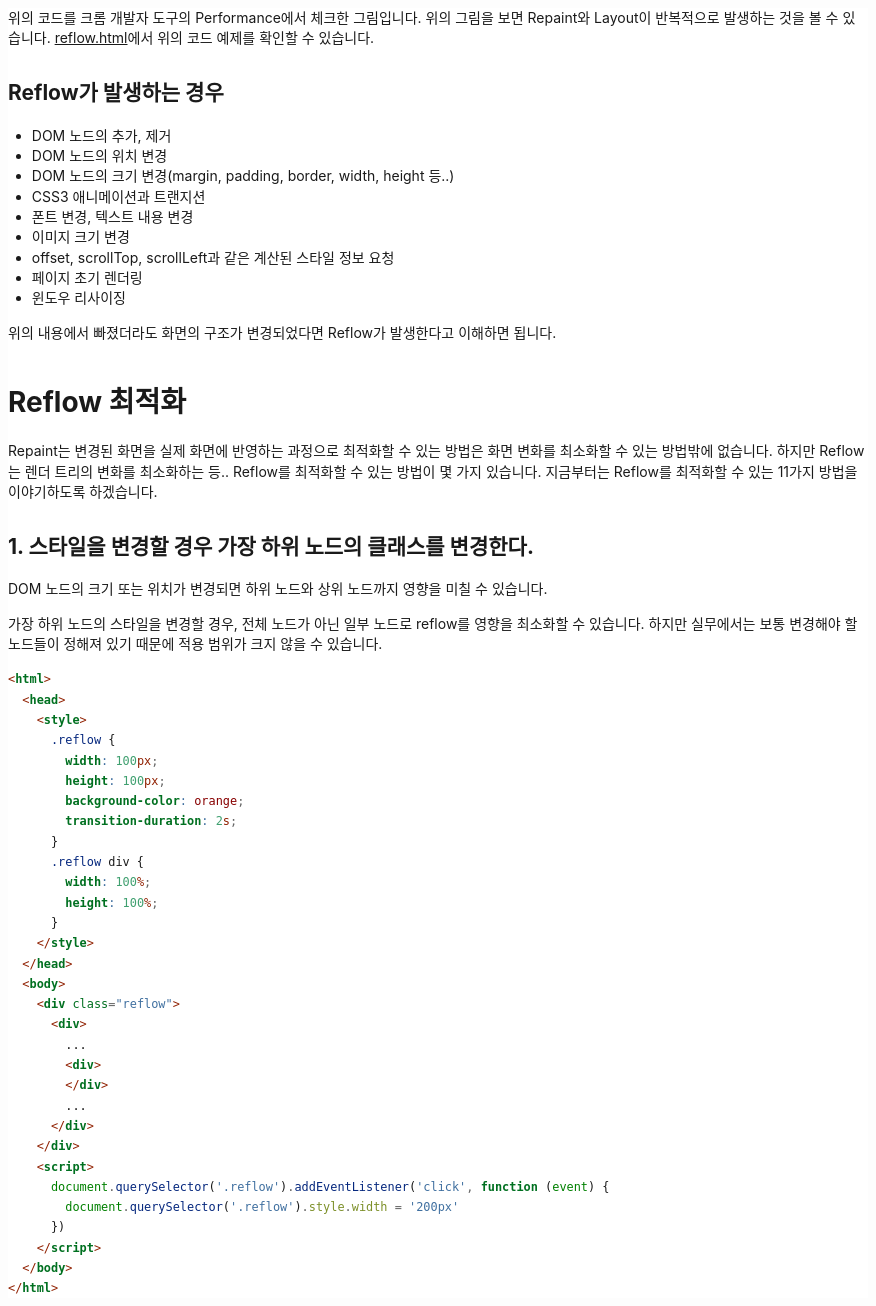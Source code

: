 위의 코드를 크롬 개발자 도구의 Performance에서 체크한 그림입니다. 위의 그림을 보면 Repaint와 Layout이 반복적으로 발생하는 것을 볼 수 있습니다. [reflow.html](/assets/example/browser/reflow-repaint/reflow.html)에서 위의 코드 예제를 확인할 수 있습니다.

## Reflow가 발생하는 경우
- DOM 노드의 추가, 제거
- DOM 노드의 위치 변경
- DOM 노드의 크기 변경(margin, padding, border, width, height 등..)
- CSS3 애니메이션과 트랜지션
- 폰트 변경, 텍스트 내용 변경
- 이미지 크기 변경
- offset, scrollTop, scrollLeft과 같은 계산된 스타일 정보 요청
- 페이지 초기 렌더링
- 윈도우 리사이징

위의 내용에서 빠졌더라도 화면의 구조가 변경되었다면 Reflow가 발생한다고 이해하면 됩니다.

# Reflow 최적화
Repaint는 변경된 화면을 실제 화면에 반영하는 과정으로 최적화할 수 있는 방법은 화면 변화를 최소화할 수 있는 방법밖에 없습니다. 하지만 Reflow는 렌더 트리의 변화를 최소화하는 등.. Reflow를 최적화할 수 있는 방법이 몇 가지 있습니다. 지금부터는 Reflow를 최적화할 수 있는 11가지 방법을 이야기하도록 하겠습니다.

## 1. 스타일을 변경할 경우 가장 하위 노드의 클래스를 변경한다.
DOM 노드의 크기 또는 위치가 변경되면 하위 노드와 상위 노드까지 영향을 미칠 수 있습니다.

가장 하위 노드의 스타일을 변경할 경우, 전체 노드가 아닌 일부 노드로 reflow를 영향을 최소화할 수 있습니다. 하지만 실무에서는 보통 변경해야 할 노드들이 정해져 있기 때문에 적용 범위가 크지 않을 수 있습니다.

```html
<html>
  <head>
    <style>
      .reflow {
        width: 100px;
        height: 100px;
        background-color: orange;
        transition-duration: 2s;
      }
      .reflow div {
        width: 100%;
        height: 100%;
      }
    </style>
  </head>
  <body>
    <div class="reflow">
      <div>
        ...
        <div>
        </div>
        ...
      </div>
    </div>
    <script>
      document.querySelector('.reflow').addEventListener('click', function (event) {
        document.querySelector('.reflow').style.width = '200px'
      })
    </script>
  </body>
</html>
```
